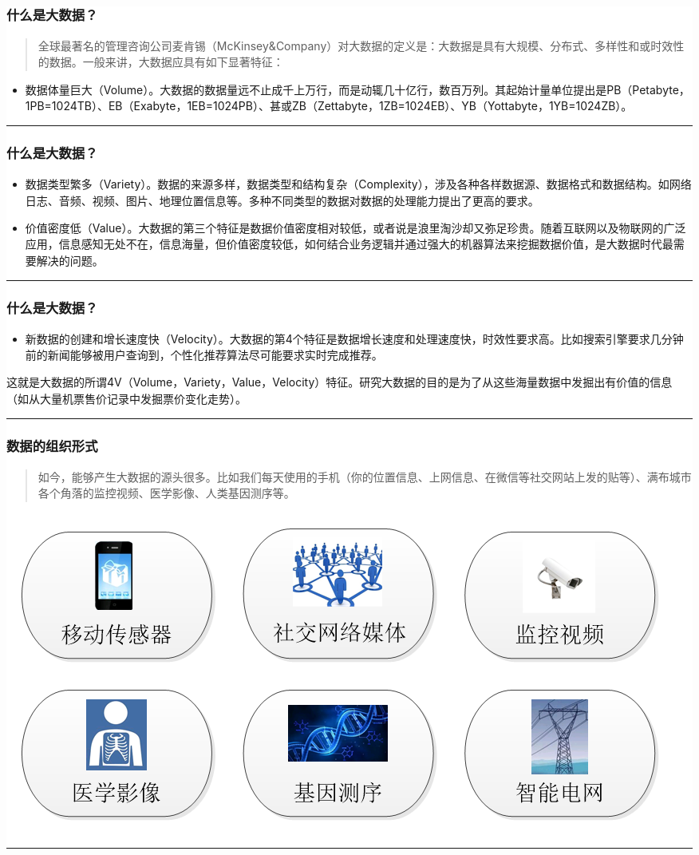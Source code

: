 ### **什么是大数据？**

>全球最著名的管理咨询公司麦肯锡（McKinsey&Company）对大数据的定义是：大数据是具有大规模、分布式、多样性和或时效性的数据。一般来讲，大数据应具有如下显著特征：

+ 数据体量巨大（Volume）。大数据的数据量远不止成千上万行，而是动辄几十亿行，数百万列。其起始计量单位提出是PB（Petabyte，1PB=1024TB）、EB（Exabyte，1EB=1024PB）、甚或ZB（Zettabyte，1ZB=1024EB）、YB（Yottabyte，1YB=1024ZB）。

---

### **什么是大数据？**

+ 数据类型繁多（Variety）。数据的来源多样，数据类型和结构复杂（Complexity），涉及各种各样数据源、数据格式和数据结构。如网络日志、音频、视频、图片、地理位置信息等。多种不同类型的数据对数据的处理能力提出了更高的要求。

+ 价值密度低（Value）。大数据的第三个特征是数据价值密度相对较低，或者说是浪里淘沙却又弥足珍贵。随着互联网以及物联网的广泛应用，信息感知无处不在，信息海量，但价值密度较低，如何结合业务逻辑并通过强大的机器算法来挖掘数据价值，是大数据时代最需要解决的问题。

---

### **什么是大数据？**

+ 新数据的创建和增长速度快（Velocity）。大数据的第4个特征是数据增长速度和处理速度快，时效性要求高。比如搜索引擎要求几分钟前的新闻能够被用户查询到，个性化推荐算法尽可能要求实时完成推荐。

这就是大数据的所谓4V（Volume，Variety，Value，Velocity）特征。研究大数据的目的是为了从这些海量数据中发掘出有价值的信息（如从大量机票售价记录中发掘票价变化走势）。

---

### **数据的组织形式**

>如今，能够产生大数据的源头很多。比如我们每天使用的手机（你的位置信息、上网信息、在微信等社交网站上发的贴等）、满布城市各个角落的监控视频、医学影像、人类基因测序等。

![#c w:700](../pictures/6-6.png)

---
